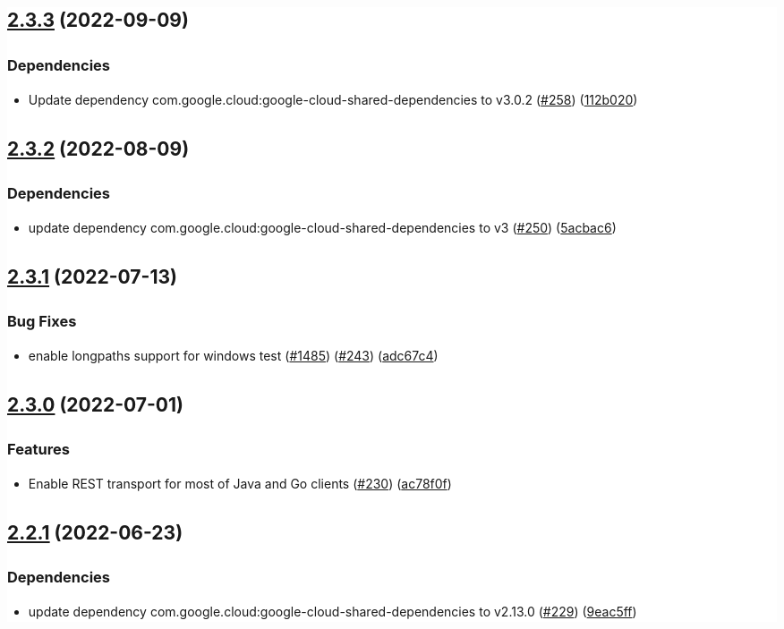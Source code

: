 ## [2.3.3](https://github.com/googleapis/java-essential-contacts/compare/v2.3.2...v2.3.3) (2022-09-09)


### Dependencies

* Update dependency com.google.cloud:google-cloud-shared-dependencies to v3.0.2 ([#258](https://github.com/googleapis/java-essential-contacts/issues/258)) ([112b020](https://github.com/googleapis/java-essential-contacts/commit/112b020a180434e0187f3a17b46d25b2dc128389))

## [2.3.2](https://github.com/googleapis/java-essential-contacts/compare/v2.3.1...v2.3.2) (2022-08-09)


### Dependencies

* update dependency com.google.cloud:google-cloud-shared-dependencies to v3 ([#250](https://github.com/googleapis/java-essential-contacts/issues/250)) ([5acbac6](https://github.com/googleapis/java-essential-contacts/commit/5acbac6e47063e5d7498ce7a0aa120bd9da87f4c))

## [2.3.1](https://github.com/googleapis/java-essential-contacts/compare/v2.3.0...v2.3.1) (2022-07-13)


### Bug Fixes

* enable longpaths support for windows test ([#1485](https://github.com/googleapis/java-essential-contacts/issues/1485)) ([#243](https://github.com/googleapis/java-essential-contacts/issues/243)) ([adc67c4](https://github.com/googleapis/java-essential-contacts/commit/adc67c40a5941a84d1ac59bf18d43875578121fd))

## [2.3.0](https://github.com/googleapis/java-essential-contacts/compare/v2.2.1...v2.3.0) (2022-07-01)


### Features

* Enable REST transport for most of Java and Go clients ([#230](https://github.com/googleapis/java-essential-contacts/issues/230)) ([ac78f0f](https://github.com/googleapis/java-essential-contacts/commit/ac78f0faa6e0ccf82bfe42f60c41925662be8fc5))

## [2.2.1](https://github.com/googleapis/java-essential-contacts/compare/v2.2.0...v2.2.1) (2022-06-23)


### Dependencies

* update dependency com.google.cloud:google-cloud-shared-dependencies to v2.13.0 ([#229](https://github.com/googleapis/java-essential-contacts/issues/229)) ([9eac5ff](https://github.com/googleapis/java-essential-contacts/commit/9eac5ffcd49b4ca9f8c6b88f86bc57511e28c454))
